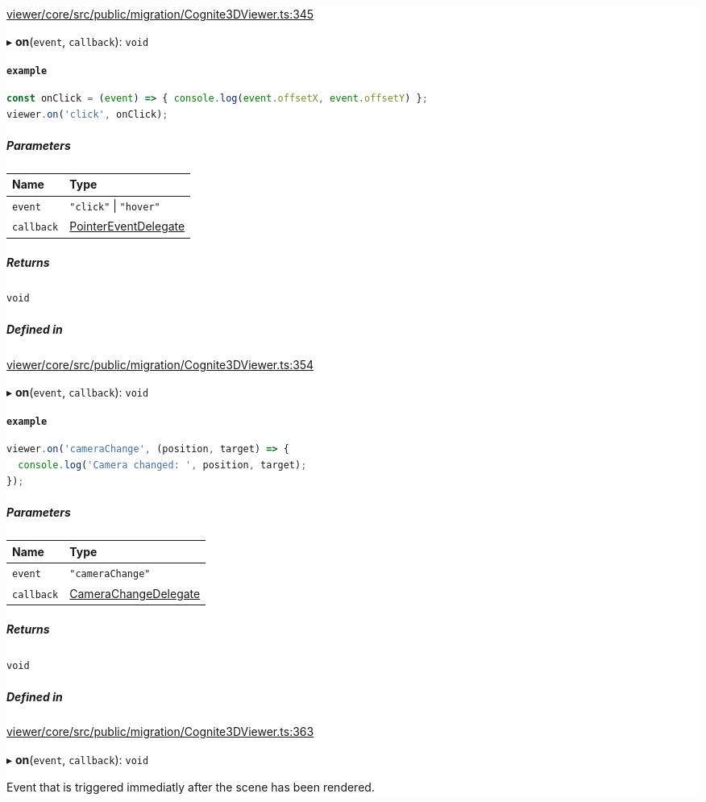 [viewer/core/src/public/migration/Cognite3DViewer.ts:345](https://github.com/cognitedata/reveal/blob/54196b33/viewer/core/src/public/migration/Cognite3DViewer.ts#L345)

▸ **on**(`event`, `callback`): `void`

**`example`**
```js
const onClick = (event) => { console.log(event.offsetX, event.offsetY) };
viewer.on('click', onClick);
```

##### Parameters

| Name | Type |
| :------ | :------ |
| `event` | ``"click"`` \| ``"hover"`` |
| `callback` | [PointerEventDelegate](#pointereventdelegate) |

##### Returns

`void`

##### Defined in

[viewer/core/src/public/migration/Cognite3DViewer.ts:354](https://github.com/cognitedata/reveal/blob/54196b33/viewer/core/src/public/migration/Cognite3DViewer.ts#L354)

▸ **on**(`event`, `callback`): `void`

**`example`**
```js
viewer.on('cameraChange', (position, target) => {
  console.log('Camera changed: ', position, target);
});
```

##### Parameters

| Name | Type |
| :------ | :------ |
| `event` | ``"cameraChange"`` |
| `callback` | [CameraChangeDelegate](#camerachangedelegate) |

##### Returns

`void`

##### Defined in

[viewer/core/src/public/migration/Cognite3DViewer.ts:363](https://github.com/cognitedata/reveal/blob/54196b33/viewer/core/src/public/migration/Cognite3DViewer.ts#L363)

▸ **on**(`event`, `callback`): `void`

Event that is triggered immediatly after the scene has been rendered.
